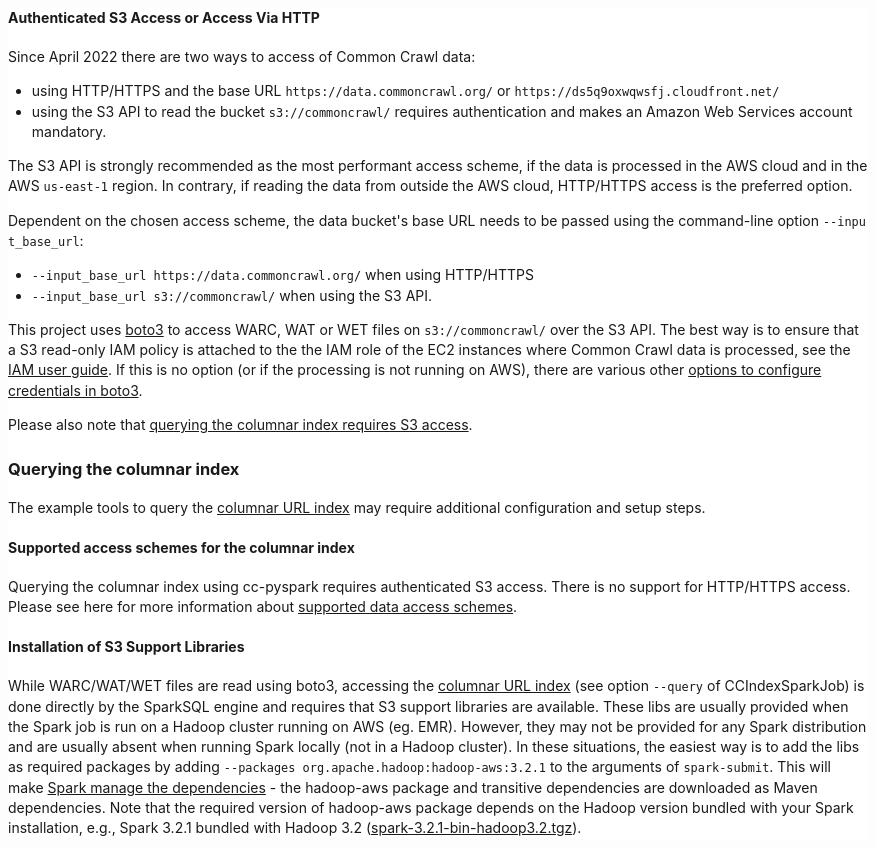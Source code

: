 #### Authenticated S3 Access or Access Via HTTP

Since April 2022 there are two ways to access of Common Crawl data:
- using HTTP/HTTPS and the base URL `https://data.commoncrawl.org/` or `https://ds5q9oxwqwsfj.cloudfront.net/`
- using the S3 API to read the bucket `s3://commoncrawl/` requires authentication and makes an Amazon Web Services account mandatory.

The S3 API is strongly recommended as the most performant access scheme, if the data is processed in the AWS cloud and in the AWS `us-east-1` region. In contrary, if reading the data from outside the AWS cloud, HTTP/HTTPS access is the preferred option.

Dependent on the chosen access scheme, the data bucket's base URL needs to be passed using the command-line option `--input_base_url`:
- `--input_base_url https://data.commoncrawl.org/` when using HTTP/HTTPS
- `--input_base_url s3://commoncrawl/` when using the S3 API.

This project uses [boto3](https://boto3.amazonaws.com/v1/documentation/api/latest/index.html) to access WARC, WAT or WET files on `s3://commoncrawl/` over the S3 API. The best way is to ensure that a S3 read-only IAM policy is attached to the the IAM role of the EC2 instances where Common Crawl data is processed, see the [IAM user guide](https://docs.aws.amazon.com/IAM/latest/UserGuide/introduction.html). If this is no option (or if the processing is not running on AWS), there are various other [options to configure credentials in boto3](https://boto3.amazonaws.com/v1/documentation/api/latest/guide/credentials.html#configuring-credentials).

Please also note that [querying the columnar index requires S3 access](#supported-access-schemes-for-the-columnar-index).


### Querying the columnar index

The example tools to query the [columnar URL index](https://commoncrawl.org/2018/03/index-to-warc-files-and-urls-in-columnar-format/) may require additional configuration and setup steps.

#### Supported access schemes for the columnar index

Querying the columnar index using cc-pyspark requires authenticated S3 access. There is no support for HTTP/HTTPS access. Please see here for more information about [supported data access schemes](#authenticated-s3-access-or-access-via-http).

#### Installation of S3 Support Libraries

While WARC/WAT/WET files are read using boto3, accessing the [columnar URL index](https://commoncrawl.org/2018/03/index-to-warc-files-and-urls-in-columnar-format/) (see option `--query` of CCIndexSparkJob) is done directly by the SparkSQL engine and requires that S3 support libraries are available. These libs are usually provided when the Spark job is run on a Hadoop cluster running on AWS (eg. EMR). However, they may not be provided for any Spark distribution and are usually absent when running Spark locally (not in a Hadoop cluster). In these situations, the easiest way is to add the libs as required packages by adding `--packages org.apache.hadoop:hadoop-aws:3.2.1` to the arguments of `spark-submit`. This will make [Spark manage the dependencies](https://spark.apache.org/docs/latest/submitting-applications.html#advanced-dependency-management) - the hadoop-aws package and transitive dependencies are downloaded as Maven dependencies. Note that the required version of hadoop-aws package depends on the Hadoop version bundled with your Spark installation, e.g., Spark 3.2.1 bundled with Hadoop 3.2 ([spark-3.2.1-bin-hadoop3.2.tgz](https://archive.apache.org/dist/spark/spark-3.2.1/spark-3.2.1-bin-hadoop3.2.tgz)).
